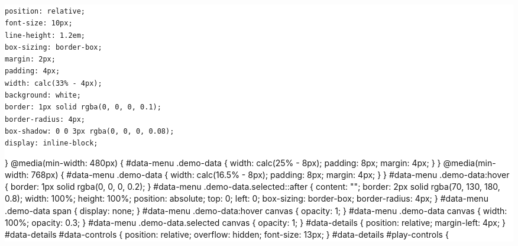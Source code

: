     position: relative;
    font-size: 10px;
    line-height: 1.2em;
    box-sizing: border-box;
    margin: 2px;
    padding: 4px;
    width: calc(33% - 4px);
    background: white;
    border: 1px solid rgba(0, 0, 0, 0.1);
    border-radius: 4px;
    box-shadow: 0 0 3px rgba(0, 0, 0, 0.08);
    display: inline-block;
  }
  @media(min-width: 480px) {
    #data-menu .demo-data {
      width: calc(25% - 8px);
      padding: 8px;
      margin: 4px;
    }
  }
  @media(min-width: 768px) {
    #data-menu .demo-data {
      width: calc(16.5% - 8px);
      padding: 8px;
      margin: 4px;
    }
  }
  #data-menu .demo-data:hover {
    border: 1px solid rgba(0, 0, 0, 0.2);
  }
  #data-menu .demo-data.selected::after {
    content: "";
    border: 2px solid rgba(70, 130, 180, 0.8);
    width: 100%;
    height: 100%;
    position: absolute;
    top: 0;
    left: 0;
    box-sizing: border-box;
    border-radius: 4px;
  }
  #data-menu .demo-data span {
    display: none;
  }
  #data-menu .demo-data:hover canvas {
    opacity: 1;
  }
  #data-menu .demo-data canvas {
    width: 100%;
    opacity: 0.3;
  }
  #data-menu .demo-data.selected canvas {
    opacity: 1;
  }
  #data-details {
    position: relative;
    margin-left: 4px;
  }
  #data-details #data-controls {
    position: relative;
    overflow: hidden;
    font-size: 13px;
  }
  #data-details #play-controls {